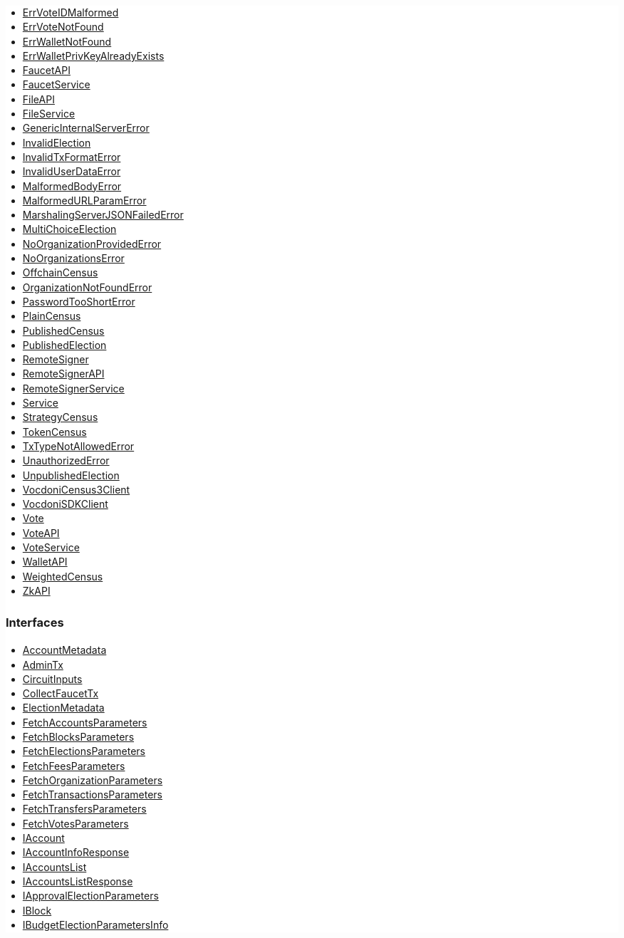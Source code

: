 - [ErrVoteIDMalformed](classes/ErrVoteIDMalformed)
- [ErrVoteNotFound](classes/ErrVoteNotFound)
- [ErrWalletNotFound](classes/ErrWalletNotFound)
- [ErrWalletPrivKeyAlreadyExists](classes/ErrWalletPrivKeyAlreadyExists)
- [FaucetAPI](classes/FaucetAPI)
- [FaucetService](classes/FaucetService)
- [FileAPI](classes/FileAPI)
- [FileService](classes/FileService)
- [GenericInternalServerError](classes/GenericInternalServerError)
- [InvalidElection](classes/InvalidElection)
- [InvalidTxFormatError](classes/InvalidTxFormatError)
- [InvalidUserDataError](classes/InvalidUserDataError)
- [MalformedBodyError](classes/MalformedBodyError)
- [MalformedURLParamError](classes/MalformedURLParamError)
- [MarshalingServerJSONFailedError](classes/MarshalingServerJSONFailedError)
- [MultiChoiceElection](classes/MultiChoiceElection)
- [NoOrganizationProvidedError](classes/NoOrganizationProvidedError)
- [NoOrganizationsError](classes/NoOrganizationsError)
- [OffchainCensus](classes/OffchainCensus)
- [OrganizationNotFoundError](classes/OrganizationNotFoundError)
- [PasswordTooShortError](classes/PasswordTooShortError)
- [PlainCensus](classes/PlainCensus)
- [PublishedCensus](classes/PublishedCensus)
- [PublishedElection](classes/PublishedElection)
- [RemoteSigner](classes/RemoteSigner)
- [RemoteSignerAPI](classes/RemoteSignerAPI)
- [RemoteSignerService](classes/RemoteSignerService)
- [Service](classes/Service)
- [StrategyCensus](classes/StrategyCensus)
- [TokenCensus](classes/TokenCensus)
- [TxTypeNotAllowedError](classes/TxTypeNotAllowedError)
- [UnauthorizedError](classes/UnauthorizedError)
- [UnpublishedElection](classes/UnpublishedElection)
- [VocdoniCensus3Client](classes/VocdoniCensus3Client)
- [VocdoniSDKClient](classes/VocdoniSDKClient)
- [Vote](classes/Vote)
- [VoteAPI](classes/VoteAPI)
- [VoteService](classes/VoteService)
- [WalletAPI](classes/WalletAPI)
- [WeightedCensus](classes/WeightedCensus)
- [ZkAPI](classes/ZkAPI)

### Interfaces

- [AccountMetadata](interfaces/AccountMetadata)
- [AdminTx](interfaces/AdminTx)
- [CircuitInputs](interfaces/CircuitInputs)
- [CollectFaucetTx](interfaces/CollectFaucetTx)
- [ElectionMetadata](interfaces/ElectionMetadata)
- [FetchAccountsParameters](interfaces/FetchAccountsParameters)
- [FetchBlocksParameters](interfaces/FetchBlocksParameters)
- [FetchElectionsParameters](interfaces/FetchElectionsParameters)
- [FetchFeesParameters](interfaces/FetchFeesParameters)
- [FetchOrganizationParameters](interfaces/FetchOrganizationParameters)
- [FetchTransactionsParameters](interfaces/FetchTransactionsParameters)
- [FetchTransfersParameters](interfaces/FetchTransfersParameters)
- [FetchVotesParameters](interfaces/FetchVotesParameters)
- [IAccount](interfaces/IAccount)
- [IAccountInfoResponse](interfaces/IAccountInfoResponse)
- [IAccountsList](interfaces/IAccountsList)
- [IAccountsListResponse](interfaces/IAccountsListResponse)
- [IApprovalElectionParameters](interfaces/IApprovalElectionParameters)
- [IBlock](interfaces/IBlock)
- [IBudgetElectionParametersInfo](interfaces/IBudgetElectionParametersInfo)